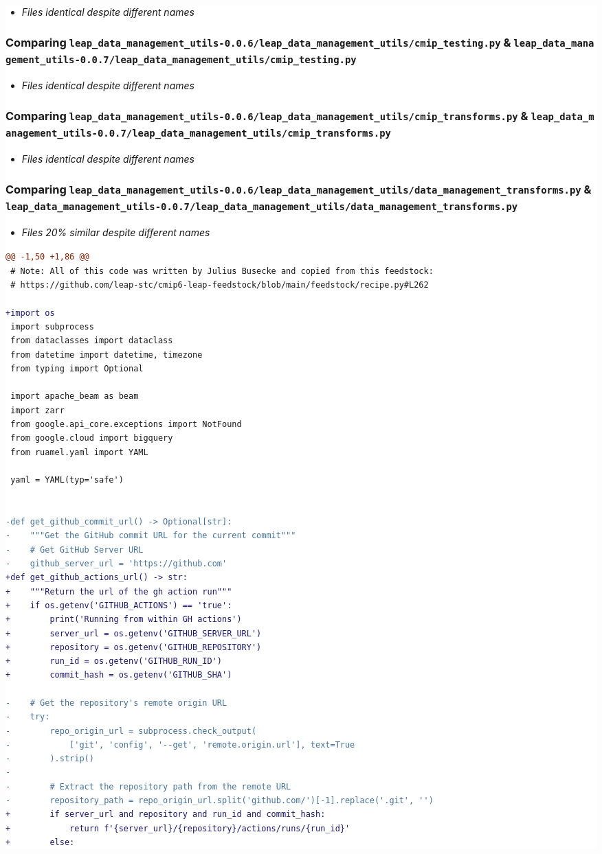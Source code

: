  * *Files identical despite different names*

### Comparing `leap_data_management_utils-0.0.6/leap_data_management_utils/cmip_testing.py` & `leap_data_management_utils-0.0.7/leap_data_management_utils/cmip_testing.py`

 * *Files identical despite different names*

### Comparing `leap_data_management_utils-0.0.6/leap_data_management_utils/cmip_transforms.py` & `leap_data_management_utils-0.0.7/leap_data_management_utils/cmip_transforms.py`

 * *Files identical despite different names*

### Comparing `leap_data_management_utils-0.0.6/leap_data_management_utils/data_management_transforms.py` & `leap_data_management_utils-0.0.7/leap_data_management_utils/data_management_transforms.py`

 * *Files 20% similar despite different names*

```diff
@@ -1,50 +1,86 @@
 # Note: All of this code was written by Julius Busecke and copied from this feedstock:
 # https://github.com/leap-stc/cmip6-leap-feedstock/blob/main/feedstock/recipe.py#L262
 
+import os
 import subprocess
 from dataclasses import dataclass
 from datetime import datetime, timezone
 from typing import Optional
 
 import apache_beam as beam
 import zarr
 from google.api_core.exceptions import NotFound
 from google.cloud import bigquery
 from ruamel.yaml import YAML
 
 yaml = YAML(typ='safe')
 
 
-def get_github_commit_url() -> Optional[str]:
-    """Get the GitHub commit URL for the current commit"""
-    # Get GitHub Server URL
-    github_server_url = 'https://github.com'
+def get_github_actions_url() -> str:
+    """Return the url of the gh action run"""
+    if os.getenv('GITHUB_ACTIONS') == 'true':
+        print('Running from within GH actions')
+        server_url = os.getenv('GITHUB_SERVER_URL')
+        repository = os.getenv('GITHUB_REPOSITORY')
+        run_id = os.getenv('GITHUB_RUN_ID')
+        commit_hash = os.getenv('GITHUB_SHA')
 
-    # Get the repository's remote origin URL
-    try:
-        repo_origin_url = subprocess.check_output(
-            ['git', 'config', '--get', 'remote.origin.url'], text=True
-        ).strip()
-
-        # Extract the repository path from the remote URL
-        repository_path = repo_origin_url.split('github.com/')[-1].replace('.git', '')
+        if server_url and repository and run_id and commit_hash:
+            return f'{server_url}/{repository}/actions/runs/{run_id}'
+        else:
```